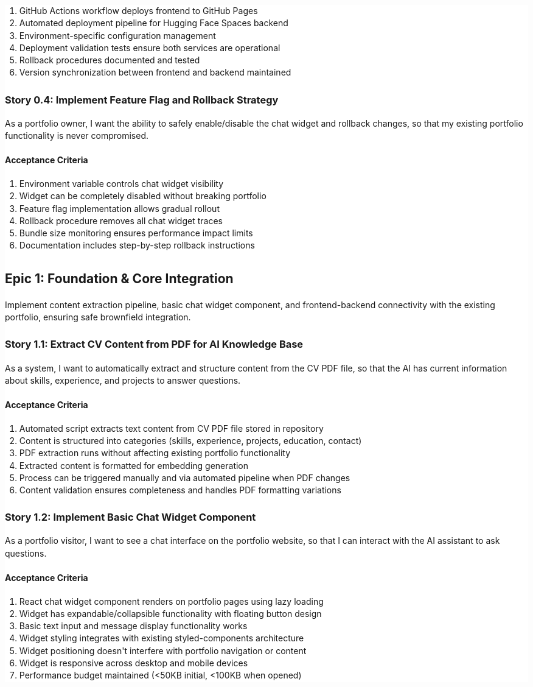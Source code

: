 1. GitHub Actions workflow deploys frontend to GitHub Pages
2. Automated deployment pipeline for Hugging Face Spaces backend
3. Environment-specific configuration management
4. Deployment validation tests ensure both services are operational
5. Rollback procedures documented and tested
6. Version synchronization between frontend and backend maintained

### Story 0.4: Implement Feature Flag and Rollback Strategy

As a portfolio owner,
I want the ability to safely enable/disable the chat widget and rollback changes,
so that my existing portfolio functionality is never compromised.

#### Acceptance Criteria

1. Environment variable controls chat widget visibility
2. Widget can be completely disabled without breaking portfolio
3. Feature flag implementation allows gradual rollout
4. Rollback procedure removes all chat widget traces
5. Bundle size monitoring ensures performance impact limits
6. Documentation includes step-by-step rollback instructions

## Epic 1: Foundation & Core Integration

Implement content extraction pipeline, basic chat widget component, and frontend-backend connectivity with the existing portfolio, ensuring safe brownfield integration.

### Story 1.1: Extract CV Content from PDF for AI Knowledge Base

As a system,
I want to automatically extract and structure content from the CV PDF file,
so that the AI has current information about skills, experience, and projects to answer questions.

#### Acceptance Criteria

1. Automated script extracts text content from CV PDF file stored in repository
2. Content is structured into categories (skills, experience, projects, education, contact)
3. PDF extraction runs without affecting existing portfolio functionality
4. Extracted content is formatted for embedding generation
5. Process can be triggered manually and via automated pipeline when PDF changes
6. Content validation ensures completeness and handles PDF formatting variations

### Story 1.2: Implement Basic Chat Widget Component

As a portfolio visitor,
I want to see a chat interface on the portfolio website,
so that I can interact with the AI assistant to ask questions.

#### Acceptance Criteria

1. React chat widget component renders on portfolio pages using lazy loading
2. Widget has expandable/collapsible functionality with floating button design
3. Basic text input and message display functionality works
4. Widget styling integrates with existing styled-components architecture
5. Widget positioning doesn't interfere with portfolio navigation or content
6. Widget is responsive across desktop and mobile devices
7. Performance budget maintained (<50KB initial, <100KB when opened)
